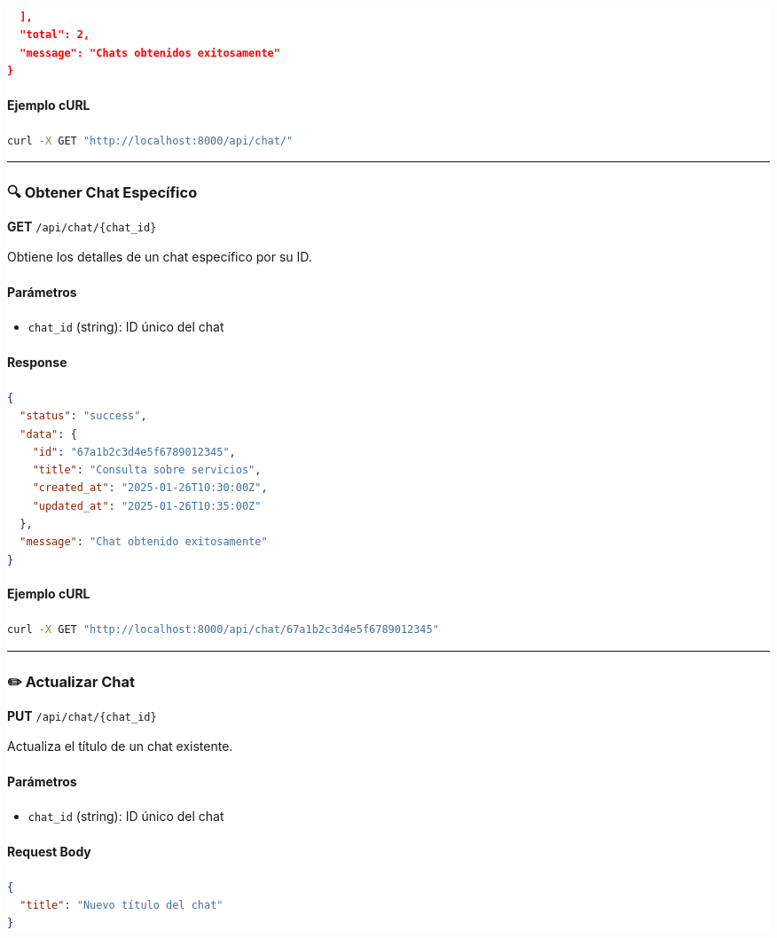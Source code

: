 ```json
  ],
  "total": 2,
  "message": "Chats obtenidos exitosamente"
}
```

#### Ejemplo cURL
```bash
curl -X GET "http://localhost:8000/api/chat/"
```

---

### 🔍 Obtener Chat Específico
**GET** `/api/chat/{chat_id}`

Obtiene los detalles de un chat específico por su ID.

#### Parámetros
- `chat_id` (string): ID único del chat

#### Response
```json
{
  "status": "success",
  "data": {
    "id": "67a1b2c3d4e5f6789012345",
    "title": "Consulta sobre servicios",
    "created_at": "2025-01-26T10:30:00Z",
    "updated_at": "2025-01-26T10:35:00Z"
  },
  "message": "Chat obtenido exitosamente"
}
```

#### Ejemplo cURL
```bash
curl -X GET "http://localhost:8000/api/chat/67a1b2c3d4e5f6789012345"
```

---

### ✏️ Actualizar Chat
**PUT** `/api/chat/{chat_id}`

Actualiza el título de un chat existente.

#### Parámetros
- `chat_id` (string): ID único del chat

#### Request Body
```json
{
  "title": "Nuevo título del chat"
}
```
